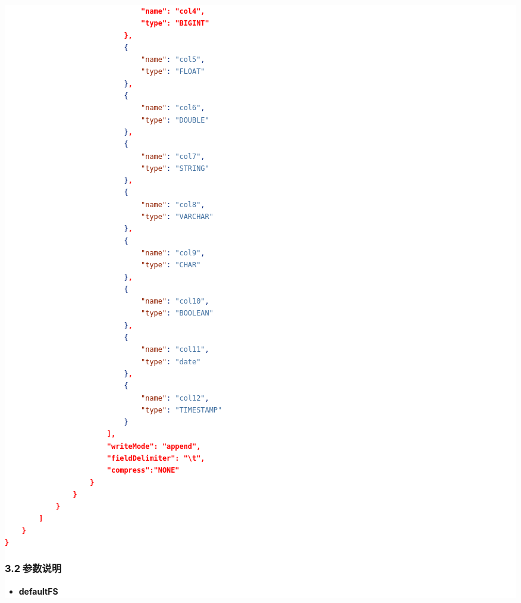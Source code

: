 ```json
                                "name": "col4",
                                "type": "BIGINT"
                            },
                            {
                                "name": "col5",
                                "type": "FLOAT"
                            },
                            {
                                "name": "col6",
                                "type": "DOUBLE"
                            },
                            {
                                "name": "col7",
                                "type": "STRING"
                            },
                            {
                                "name": "col8",
                                "type": "VARCHAR"
                            },
                            {
                                "name": "col9",
                                "type": "CHAR"
                            },
                            {
                                "name": "col10",
                                "type": "BOOLEAN"
                            },
                            {
                                "name": "col11",
                                "type": "date"
                            },
                            {
                                "name": "col12",
                                "type": "TIMESTAMP"
                            }
                        ],
                        "writeMode": "append",
                        "fieldDelimiter": "\t",
                        "compress":"NONE"
                    }
                }
            }
        ]
    }
}
```

### 3.2 参数说明

* **defaultFS**
